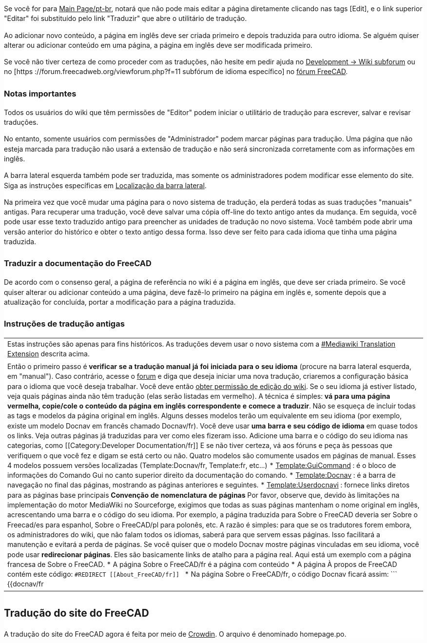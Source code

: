 Se você for para [Main Page/pt-br](/Main_Page/pt-br "Main Page/pt-br"), notará que não pode mais editar a página diretamente clicando nas tags [Edit], e o link superior "Editar" foi substituído pelo link "Traduzir" que abre o utilitário de tradução.

Ao adicionar novo conteúdo, a página em inglês deve ser criada primeiro e depois traduzida para outro idioma. Se alguém quiser alterar ou adicionar conteúdo em uma página, a página em inglês deve ser modificada primeiro.

Se você não tiver certeza de como proceder com as traduções, não hesite em pedir ajuda no [Development → Wiki subforum](https://forum.freecadweb.org/viewforum.php?f=21) ou no [https ://forum.freecadweb.org/viewforum.php?f=11 subfórum de idioma específico] no [fórum FreeCAD](http://forum.freecadweb.org).

### Notas importantes

Todos os usuários do wiki que têm permissões de "Editor" podem iniciar o utilitário de tradução para escrever, salvar e revisar traduções.

No entanto, somente usuários com permissões de "Administrador" podem marcar páginas para tradução. Uma página que não esteja marcada para tradução não usará a extensão de tradução e não será sincronizada corretamente com as informações em inglês.

A barra lateral esquerda também pode ser traduzida, mas somente os administradores podem modificar esse elemento do site. Siga as instruções específicas em [Localização da barra lateral](/Localisation_Sidebar/pt-br "Localisation Sidebar/pt-br").

Na primeira vez que você mudar uma página para o novo sistema de tradução, ela perderá todas as suas traduções "manuais" antigas. Para recuperar uma tradução, você deve salvar uma cópia off-line do texto antigo antes da mudança. Em seguida, você pode usar esse texto traduzido antigo para preencher as unidades de tradução no novo sistema. Você também pode abrir uma versão anterior do histórico e obter o texto antigo dessa forma. Isso deve ser feito para cada idioma que tinha uma página traduzida.

### Traduzir a documentação do FreeCAD

De acordo com o consenso geral, a página de referência no wiki é a página em inglês, que deve ser criada primeiro. Se você quiser alterar ou adicionar conteúdo a uma página, deve fazê-lo primeiro na página em inglês e, somente depois que a atualização for concluída, portar a modificação para a página traduzida.

### Instruções de tradução antigas

|  |
| --- |
| Estas instruções são apenas para fins históricos. As traduções devem usar o novo sistema com a [#Mediawiki Translation Extension](#Mediawiki_Translation_Extension) descrita acima. |
| Então o primeiro passo é **verificar se a tradução manual já foi iniciada para o seu idioma** (procure na barra lateral esquerda, em "manual").  Caso contrário, acesse o [forum](http://forum.freecadweb.org/) e diga que deseja iniciar uma nova tradução, criaremos a configuração básica para o idioma que você deseja trabalhar.  Você deve então [obter permissão de edição do wiki](/Frequently_asked_questions#How_can_I_get_edit_permission_on_the_wiki.3F "Frequently asked questions").  Se o seu idioma já estiver listado, veja quais páginas ainda não têm tradução (elas serão listadas em vermelho). A técnica é simples: **vá para uma página vermelha, copie/cole o conteúdo da página em inglês correspondente e comece a traduzir**.  Não se esqueça de incluir todas as tags e modelos da página original em inglês. Alguns desses modelos terão um equivalente em seu idioma (por exemplo, existe um modelo Docnav em francês chamado Docnav/fr). Você deve usar **uma barra e seu código de idioma** em quase todos os links. Veja outras páginas já traduzidas para ver como eles fizeram isso.  Adicione uma barra e o código do seu idioma nas categorias, como [[Category:Developer Documentation/fr]]   E se não tiver certeza, vá aos fóruns e peça às pessoas que verifiquem o que você fez e digam se está certo ou não.  Quatro modelos são comumente usados ​​em páginas de manual. Esses 4 modelos possuem versões localizadas (Template:Docnav/fr, Template:fr, etc...)   * [Template:GuiCommand](/Template:GuiCommand "Template:GuiCommand") : é o bloco de informações do Comando Gui no canto superior direito da documentação do comando. * [Template:Docnav](/Template:Docnav "Template:Docnav") : é a barra de navegação no final das páginas, mostrando as páginas anteriores e seguintes. * [Template:Userdocnavi](/Template:Userdocnavi "Template:Userdocnavi") : fornece links diretos para as páginas base principais   **Convenção de nomenclatura de páginas**   Por favor, observe que, devido às limitações na implementação do motor MediaWiki no Sourceforge, exigimos que todas as suas páginas mantenham o nome original em inglês, acrescentando uma barra e o código do seu idioma. Por exemplo, a página traduzida para Sobre o FreeCAD deveria ser Sobre o Freecad/es para espanhol, Sobre o FreeCAD/pl para polonês, etc. A razão é simples: para que se os tradutores forem embora, os administradores do wiki, que não falam todos os idiomas, saberá para que servem essas páginas. Isso facilitará a manutenção e evitará a perda de páginas.  Se você quiser que o modelo Docnav mostre páginas vinculadas em seu idioma, você pode usar **redirecionar páginas**. Eles são basicamente links de atalho para a página real. Aqui está um exemplo com a página francesa de Sobre o FreeCAD.   * A página Sobre o FreeCAD/fr é a página com conteúdo * A página À propos de FreeCAD contém este código:  ``` #REDIRECT [[About_FreeCAD/fr]]  ```  * Na página Sobre o FreeCAD/fr, o código Docnav ficará assim:  ``` {{docnav/fr|[[Online_Help_Startpage/fr|Bienvenue dans l'aide en ligne de FreeCAD]]|[[Feature_list/fr|Fonctionnalités]]}}  ```   A página "Bienvenue dans l'aide en ligne de FreeCAD" redireciona para Online\_Help\_Startpage/fr, e a página "Fonctionnalités" redireciona para Feature\_list/fr. |

## Tradução do site do FreeCAD

A tradução do site do FreeCAD agora é feita por meio de [Crowdin](https://crowdin.com/translate/freecad/561/en-en). O arquivo é denominado homepage.po.
